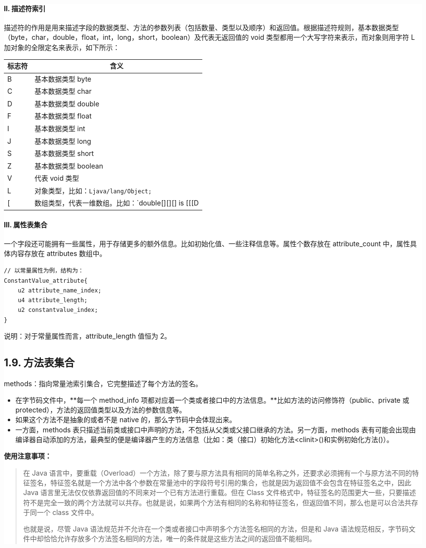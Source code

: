 #### Ⅱ. 描述符索引

描述符的作用是用来描述字段的数据类型、方法的参数列表（包括数量、类型以及顺序）和返回值。根据描述符规则，基本数据类型（byte，char，double，float，int，long，short，boolean）及代表无返回值的 void 类型都用一个大写字符来表示，而对象则用字符 L 加对象的全限定名来表示，如下所示：

| 标志符 | 含义                                                |
| ------ | --------------------------------------------------- |
| B      | 基本数据类型 byte                                   |
| C      | 基本数据类型 char                                   |
| D      | 基本数据类型 double                                 |
| F      | 基本数据类型 float                                  |
| I      | 基本数据类型 int                                    |
| J      | 基本数据类型 long                                   |
| S      | 基本数据类型 short                                  |
| Z      | 基本数据类型 boolean                                |
| V      | 代表 void 类型                                      |
| L      | 对象类型，比如：`Ljava/lang/Object;`                |
| [      | 数组类型，代表一维数组。比如：`double[][][] is [[[D |

#### Ⅲ. 属性表集合

一个字段还可能拥有一些属性，用于存储更多的额外信息。比如初始化值、一些注释信息等。属性个数存放在 attribute_count 中，属性具体内容存放在 attributes 数组中。

```
// 以常量属性为例，结构为：
ConstantValue_attribute{
	u2 attribute_name_index;
	u4 attribute_length;
    u2 constantvalue_index;
}
```

说明：对于常量属性而言，attribute_length 值恒为 2。

## 1.9. 方法表集合

methods：指向常量池索引集合，它完整描述了每个方法的签名。

- 在字节码文件中，**每一个 method_info 项都对应着一个类或者接口中的方法信息。**比如方法的访问修饰符（public、private 或 protected），方法的返回值类型以及方法的参数信息等。
- 如果这个方法不是抽象的或者不是 native 的，那么字节码中会体现出来。
- 一方面，methods 表只描述当前类或接口中声明的方法，不包括从父类或父接口继承的方法。另一方面，methods 表有可能会出现由编译器自动添加的方法，最典型的便是编译器产生的方法信息（比如：类（接口）初始化方法&lt;clinit&gt;()和实例初始化方法<init>()）。

**使用注意事项：**

> 在 Java 语言中，要重载（Overload）一个方法，除了要与原方法具有相同的简单名称之外，还要求必须拥有一个与原方法不同的特征签名，特征签名就是一个方法中各个参数在常量池中的字段符号引用的集合，也就是因为返回值不会包含在特征签名之中，因此 Java 语言里无法仅仅依靠返回值的不同来对一个已有方法进行重载。但在 Class 文件格式中，特征签名的范围更大一些，只要描述符不是完全一致的两个方法就可以共存。也就是说，如果两个方法有相同的名称和特征签名，但返回值不同，那么也是可以合法共存于同一个 class 文件中。
>
> 也就是说，尽管 Java 语法规范并不允许在一个类或者接口中声明多个方法签名相同的方法，但是和 Java 语法规范相反，字节码文件中却恰恰允许存放多个方法签名相同的方法，唯一的条件就是这些方法之间的返回值不能相同。
>
